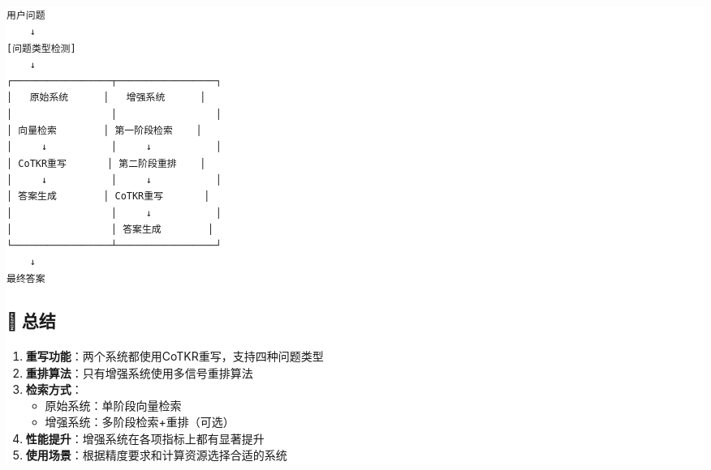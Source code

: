 ```
用户问题
    ↓
[问题类型检测]
    ↓
┌─────────────────┬─────────────────┐
│   原始系统      │   增强系统      │
│                 │                 │
│ 向量检索        │ 第一阶段检索    │
│     ↓           │     ↓           │
│ CoTKR重写       │ 第二阶段重排    │
│     ↓           │     ↓           │
│ 答案生成        │ CoTKR重写       │
│                 │     ↓           │
│                 │ 答案生成        │
└─────────────────┴─────────────────┘
    ↓
最终答案
```

## 📝 总结

1. **重写功能**：两个系统都使用CoTKR重写，支持四种问题类型
2. **重排算法**：只有增强系统使用多信号重排算法
3. **检索方式**：
   - 原始系统：单阶段向量检索
   - 增强系统：多阶段检索+重排（可选）
4. **性能提升**：增强系统在各项指标上都有显著提升
5. **使用场景**：根据精度要求和计算资源选择合适的系统